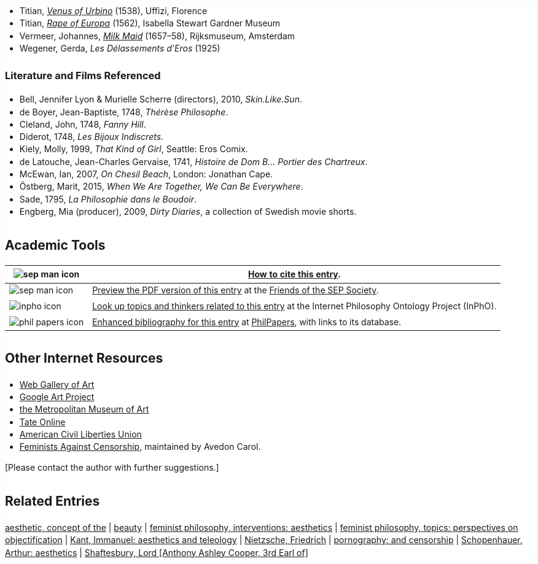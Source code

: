 * Titian, [*Venus of Urbino*](http://www.uffizi.org/artworks/venus-of-urbino-by-titian/) (1538), Uffizi, Florence
* Titian, [*Rape of Europa*](http://www.gardnermuseum.org/collection/artwork/3rd\*floor/titian\*room/europa) (1562), Isabella Stewart Gardner Museum
* Vermeer, Johannes, [*Milk Maid*](https://www.rijksmuseum.nl/en/collection/SK-A-2344) (1657–58), Rijksmuseum, Amsterdam
* Wegener, Gerda, *Les Délassements d’Eros* (1925)

### Literature and Films Referenced

* Bell, Jennifer Lyon & Murielle Scherre (directors), 2010, *Skin.Like.Sun*.
* de Boyer, Jean-Baptiste, 1748, *Thérèse Philosophe*.
* Cleland, John, 1748, *Fanny Hill*.
* Diderot, 1748, *Les Bijoux Indiscrets*.
* Kiely, Molly, 1999, *That Kind of Girl*, Seattle: Eros Comix.
* de Latouche, Jean-Charles Gervaise, 1741, *Histoire de Dom B… Portier des Chartreux*.
* McEwan, Ian, 2007, *On Chesil Beach*, London: Jonathan Cape.
* Östberg, Marit, 2015, *When We Are Together, We Can Be Everywhere*.
* Sade, 1795, *La Philosophie dans le Boudoir*.
* Engberg, Mia (producer), 2009, *Dirty Diaries*, a collection of Swedish movie shorts.

## Academic Tools

| ![sep man icon](https://plato.stanford.edu/symbols/sepman-icon.jpg) | [How to cite this entry](https://plato.stanford.edu/cgi-bin/encyclopedia/archinfo.cgi?entry=erotic-art).                                                                      |
| ------------------------------------------------------------------- | ----------------------------------------------------------------------------------------------------------------------------------------------------------------------------- |
| ![sep man icon](https://plato.stanford.edu/symbols/sepman-icon.jpg) | [Preview the PDF version of this entry](https://leibniz.stanford.edu/friends/preview/erotic-art/) at the [Friends of the SEP Society](https://leibniz.stanford.edu/friends/). |
| ![inpho icon](https://plato.stanford.edu/symbols/inpho.png)         | [Look up topics and thinkers related to this entry](https://www.inphoproject.org/entity?sep=erotic-art\&redirect=True) at the Internet Philosophy Ontology Project (InPhO).   |
| ![phil papers icon](https://plato.stanford.edu/symbols/pp.gif)      | [Enhanced bibliography for this entry](https://philpapers.org/sep/erotic-art/) at [PhilPapers](https://philpapers.org/), with links to its database.                          |

## Other Internet Resources

* [Web Gallery of Art](http://www.wga.hu/)
* [Google Art Project](http://www.google.com/culturalinstitute/project/art-project)
* [the Metropolitan Museum of Art](http://www.metmuseum.org/en)
* [Tate Online](http://www.tate.org.uk/art/)
* [American Civil Liberties Union](https://www.aclu.org/)
* [Feminists Against Censorship](https://www.infotextmanuscripts.org/ncropa/ncropa\*fac.html), maintained by Avedon Carol.

\[Please contact the author with further suggestions.]

## Related Entries

[aesthetic, concept of the](https://plato.stanford.edu/entries/aesthetic-concept/) | [beauty](https://plato.stanford.edu/entries/beauty/) | [feminist philosophy, interventions: aesthetics](https://plato.stanford.edu/entries/feminism-aesthetics/) | [feminist philosophy, topics: perspectives on objectification](https://plato.stanford.edu/entries/feminism-objectification/) | [Kant, Immanuel: aesthetics and teleology](https://plato.stanford.edu/entries/kant-aesthetics/) | [Nietzsche, Friedrich](https://plato.stanford.edu/entries/nietzsche/) | [pornography: and censorship](https://plato.stanford.edu/entries/pornography-censorship/) | [Schopenhauer, Arthur: aesthetics](https://plato.stanford.edu/entries/schopenhauer-aesthetics/) | [Shaftesbury, Lord \[Anthony Ashley Cooper, 3rd Earl of\]](https://plato.stanford.edu/entries/shaftesbury/)
